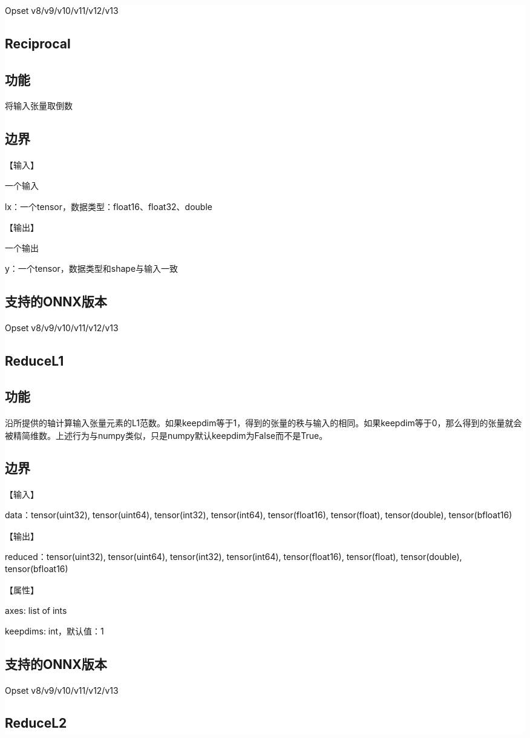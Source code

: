Opset v8/v9/v10/v11/v12/v13

<h2 id="Reciprocal.md">Reciprocal</h2>

## 功能<a name="section12725193815114"></a>

将输入张量取倒数

## 边界<a name="section9981612134"></a>

【输入】

一个输入

lx：一个tensor，数据类型：float16、float32、double

【输出】

一个输出

y：一个tensor，数据类型和shape与输入一致

## 支持的ONNX版本<a name="section13311501226"></a>

Opset v8/v9/v10/v11/v12/v13

<h2 id="ReduceL1.md">ReduceL1</h2>

## 功能<a name="section12725193815114"></a>

沿所提供的轴计算输入张量元素的L1范数。如果keepdim等于1，得到的张量的秩与输入的相同。如果keepdim等于0，那么得到的张量就会被精简维数。上述行为与numpy类似，只是numpy默认keepdim为False而不是True。

## 边界<a name="section9981612134"></a>

【输入】

data：tensor\(uint32\), tensor\(uint64\), tensor\(int32\), tensor\(int64\), tensor\(float16\), tensor\(float\), tensor\(double\), tensor\(bfloat16\)

【输出】

reduced：tensor\(uint32\), tensor\(uint64\), tensor\(int32\), tensor\(int64\), tensor\(float16\), tensor\(float\), tensor\(double\), tensor\(bfloat16\)

【属性】

axes: list of ints

keepdims: int，默认值：1

## 支持的ONNX版本<a name="section13311501226"></a>

Opset v8/v9/v10/v11/v12/v13

<h2 id="ReduceL2.md">ReduceL2</h2>
